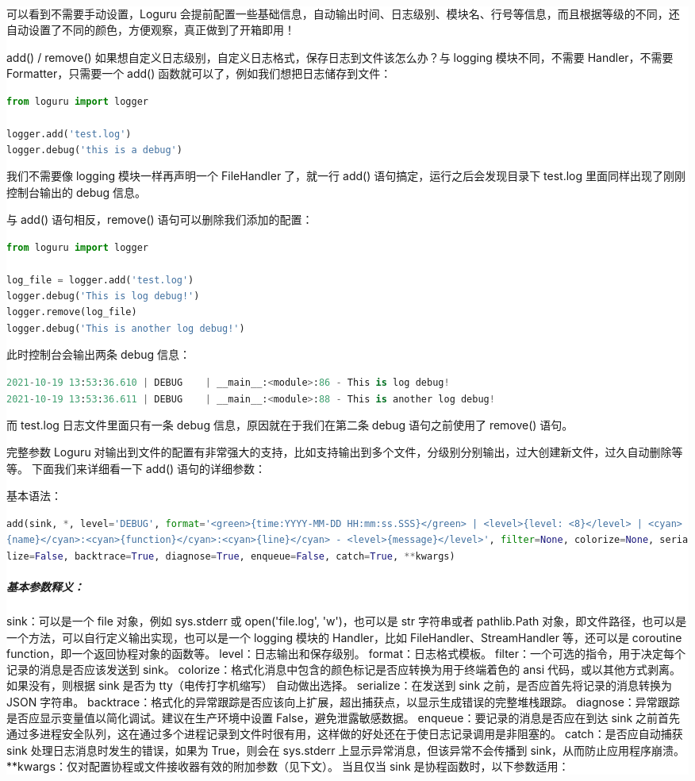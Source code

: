 可以看到不需要手动设置，Loguru 会提前配置一些基础信息，自动输出时间、日志级别、模块名、行号等信息，而且根据等级的不同，还自动设置了不同的颜色，方便观察，真正做到了开箱即用！

add() / remove()
如果想自定义日志级别，自定义日志格式，保存日志到文件该怎么办？与 logging 模块不同，不需要 Handler，不需要 Formatter，只需要一个 add() 函数就可以了，例如我们想把日志储存到文件：
```python
from loguru import logger

logger.add('test.log')
logger.debug('this is a debug')
```
我们不需要像 logging 模块一样再声明一个 FileHandler 了，就一行 add() 语句搞定，运行之后会发现目录下 test.log 里面同样出现了刚刚控制台输出的 debug 信息。

与 add() 语句相反，remove() 语句可以删除我们添加的配置：
```python
from loguru import logger

log_file = logger.add('test.log')
logger.debug('This is log debug!')
logger.remove(log_file)
logger.debug('This is another log debug!')
```
此时控制台会输出两条 debug 信息：
```python
2021-10-19 13:53:36.610 | DEBUG    | __main__:<module>:86 - This is log debug!
2021-10-19 13:53:36.611 | DEBUG    | __main__:<module>:88 - This is another log debug!
```
而 test.log 日志文件里面只有一条 debug 信息，原因就在于我们在第二条 debug 语句之前使用了 remove() 语句。

完整参数
Loguru 对输出到文件的配置有非常强大的支持，比如支持输出到多个文件，分级别分别输出，过大创建新文件，过久自动删除等等。 下面我们来详细看一下 add() 语句的详细参数：

基本语法：
```python
add(sink, *, level='DEBUG', format='<green>{time:YYYY-MM-DD HH:mm:ss.SSS}</green> | <level>{level: <8}</level> | <cyan>{name}</cyan>:<cyan>{function}</cyan>:<cyan>{line}</cyan> - <level>{message}</level>', filter=None, colorize=None, serialize=False, backtrace=True, diagnose=True, enqueue=False, catch=True, **kwargs)
```
##### 基本参数释义：

sink：可以是一个 file 对象，例如 sys.stderr 或 open('file.log', 'w')，也可以是 str 字符串或者 pathlib.Path 对象，即文件路径，也可以是一个方法，可以自行定义输出实现，也可以是一个 logging 模块的 Handler，比如 FileHandler、StreamHandler 等，还可以是 coroutine function，即一个返回协程对象的函数等。
level：日志输出和保存级别。
format：日志格式模板。
filter：一个可选的指令，用于决定每个记录的消息是否应该发送到 sink。
colorize：格式化消息中包含的颜色标记是否应转换为用于终端着色的 ansi 代码，或以其他方式剥离。 如果没有，则根据 sink 是否为 tty（电传打字机缩写） 自动做出选择。
serialize：在发送到 sink 之前，是否应首先将记录的消息转换为 JSON 字符串。
backtrace：格式化的异常跟踪是否应该向上扩展，超出捕获点，以显示生成错误的完整堆栈跟踪。
diagnose：异常跟踪是否应显示变量值以简化调试。建议在生产环境中设置 False，避免泄露敏感数据。
enqueue：要记录的消息是否应在到达 sink 之前首先通过多进程安全队列，这在通过多个进程记录到文件时很有用，这样做的好处还在于使日志记录调用是非阻塞的。
catch：是否应自动捕获 sink 处理日志消息时发生的错误，如果为 True，则会在 sys.stderr 上显示异常消息，但该异常不会传播到 sink，从而防止应用程序崩溃。
**kwargs：仅对配置协程或文件接收器有效的附加参数（见下文）。
当且仅当 sink 是协程函数时，以下参数适用：
